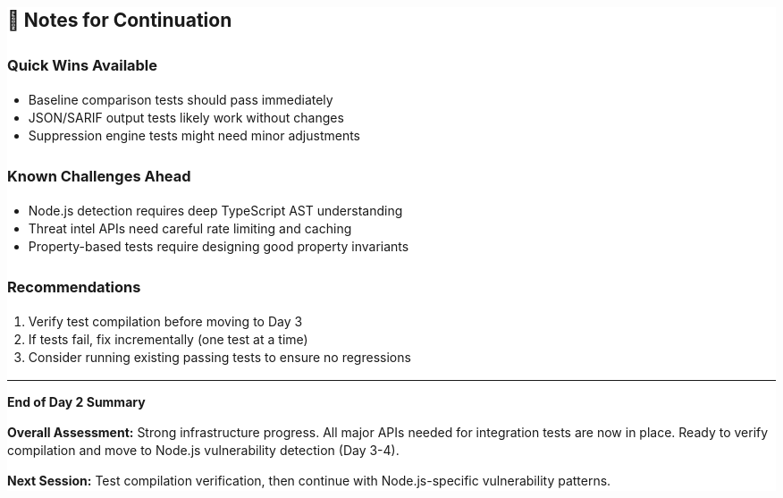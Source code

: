 ## 💬 Notes for Continuation

### Quick Wins Available
- Baseline comparison tests should pass immediately
- JSON/SARIF output tests likely work without changes
- Suppression engine tests might need minor adjustments

### Known Challenges Ahead
- Node.js detection requires deep TypeScript AST understanding
- Threat intel APIs need careful rate limiting and caching
- Property-based tests require designing good property invariants

### Recommendations
1. Verify test compilation before moving to Day 3
2. If tests fail, fix incrementally (one test at a time)
3. Consider running existing passing tests to ensure no regressions

---

**End of Day 2 Summary**

**Overall Assessment:** Strong infrastructure progress. All major APIs needed for integration tests are now in place. Ready to verify compilation and move to Node.js vulnerability detection (Day 3-4).

**Next Session:** Test compilation verification, then continue with Node.js-specific vulnerability patterns.
